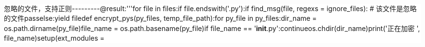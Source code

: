 忽略的文件，支持正则</td></tr><tr><td id="L114" class="blob-num js-line-number js-code-nav-line-number js-blob-rnum" data-line-number="114"></td><td id="LC114" class="blob-code blob-code-inner js-file-line">---------</td></tr><tr><td id="L115" class="blob-num js-line-number js-code-nav-line-number js-blob-rnum" data-line-number="115"></td><td id="LC115" class="blob-code blob-code-inner js-file-line">@result:</td></tr><tr><td id="L116" class="blob-num js-line-number js-code-nav-line-number js-blob-rnum" data-line-number="116"></td><td id="LC116" class="blob-code blob-code-inner js-file-line">'''</td></tr><tr><td id="L117" class="blob-num js-line-number js-code-nav-line-number js-blob-rnum" data-line-number="117"></td><td id="LC117" class="blob-code blob-code-inner js-file-line">for file in files:</td></tr><tr><td id="L118" class="blob-num js-line-number js-code-nav-line-number js-blob-rnum" data-line-number="118"></td><td id="LC118" class="blob-code blob-code-inner js-file-line">if file.endswith('.py'):</td></tr><tr><td id="L119" class="blob-num js-line-number js-code-nav-line-number js-blob-rnum" data-line-number="119"></td><td id="LC119" class="blob-code blob-code-inner js-file-line">if find_msg(file, regexs = ignore_files): # 该文件是忽略的文件</td></tr><tr><td id="L120" class="blob-num js-line-number js-code-nav-line-number js-blob-rnum" data-line-number="120"></td><td id="LC120" class="blob-code blob-code-inner js-file-line">pass</td></tr><tr><td id="L121" class="blob-num js-line-number js-code-nav-line-number js-blob-rnum" data-line-number="121"></td><td id="LC121" class="blob-code blob-code-inner js-file-line">else:</td></tr><tr><td id="L122" class="blob-num js-line-number js-code-nav-line-number js-blob-rnum" data-line-number="122"></td><td id="LC122" class="blob-code blob-code-inner js-file-line">yield file</td></tr><tr><td id="L123" class="blob-num js-line-number js-code-nav-line-number js-blob-rnum" data-line-number="123"></td><td id="LC123" class="blob-code blob-code-inner js-file-line"></td></tr><tr><td id="L124" class="blob-num js-line-number js-code-nav-line-number js-blob-rnum" data-line-number="124"></td><td id="LC124" class="blob-code blob-code-inner js-file-line"></td></tr><tr><td id="L125" class="blob-num js-line-number js-code-nav-line-number js-blob-rnum" data-line-number="125"></td><td id="LC125" class="blob-code blob-code-inner js-file-line"></td></tr><tr><td id="L126" class="blob-num js-line-number js-code-nav-line-number js-blob-rnum" data-line-number="126"></td><td id="LC126" class="blob-code blob-code-inner js-file-line">def encrypt_pys(py_files, temp_file_path):</td></tr><tr><td id="L127" class="blob-num js-line-number js-code-nav-line-number js-blob-rnum" data-line-number="127"></td><td id="LC127" class="blob-code blob-code-inner js-file-line"></td></tr><tr><td id="L128" class="blob-num js-line-number js-code-nav-line-number js-blob-rnum" data-line-number="128"></td><td id="LC128" class="blob-code blob-code-inner js-file-line">for py_file in py_files:</td></tr><tr><td id="L129" class="blob-num js-line-number js-code-nav-line-number js-blob-rnum" data-line-number="129"></td><td id="LC129" class="blob-code blob-code-inner js-file-line">dir_name = os.path.dirname(py_file)</td></tr><tr><td id="L130" class="blob-num js-line-number js-code-nav-line-number js-blob-rnum" data-line-number="130"></td><td id="LC130" class="blob-code blob-code-inner js-file-line">file_name = os.path.basename(py_file)</td></tr><tr><td id="L131" class="blob-num js-line-number js-code-nav-line-number js-blob-rnum" data-line-number="131"></td><td id="LC131" class="blob-code blob-code-inner js-file-line"></td></tr><tr><td id="L132" class="blob-num js-line-number js-code-nav-line-number js-blob-rnum" data-line-number="132"></td><td id="LC132" class="blob-code blob-code-inner js-file-line">if file_name == '__init__.py':</td></tr><tr><td id="L133" class="blob-num js-line-number js-code-nav-line-number js-blob-rnum" data-line-number="133"></td><td id="LC133" class="blob-code blob-code-inner js-file-line">continue</td></tr><tr><td id="L134" class="blob-num js-line-number js-code-nav-line-number js-blob-rnum" data-line-number="134"></td><td id="LC134" class="blob-code blob-code-inner js-file-line"></td></tr><tr><td id="L135" class="blob-num js-line-number js-code-nav-line-number js-blob-rnum" data-line-number="135"></td><td id="LC135" class="blob-code blob-code-inner js-file-line">os.chdir(dir_name)</td></tr><tr><td id="L136" class="blob-num js-line-number js-code-nav-line-number js-blob-rnum" data-line-number="136"></td><td id="LC136" class="blob-code blob-code-inner js-file-line"></td></tr><tr><td id="L137" class="blob-num js-line-number js-code-nav-line-number js-blob-rnum" data-line-number="137"></td><td id="LC137" class="blob-code blob-code-inner js-file-line">print('正在加密 ', file_name)</td></tr><tr><td id="L138" class="blob-num js-line-number js-code-nav-line-number js-blob-rnum" data-line-number="138"></td><td id="LC138" class="blob-code blob-code-inner js-file-line"></td></tr><tr><td id="L139" class="blob-num js-line-number js-code-nav-line-number js-blob-rnum" data-line-number="139"></td><td id="LC139" class="blob-code blob-code-inner js-file-line">setup(</td></tr><tr><td id="L140" class="blob-num js-line-number js-code-nav-line-number js-blob-rnum" data-line-number="140"></td><td id="LC140" class="blob-code blob-code-inner js-file-line">ext_modules =